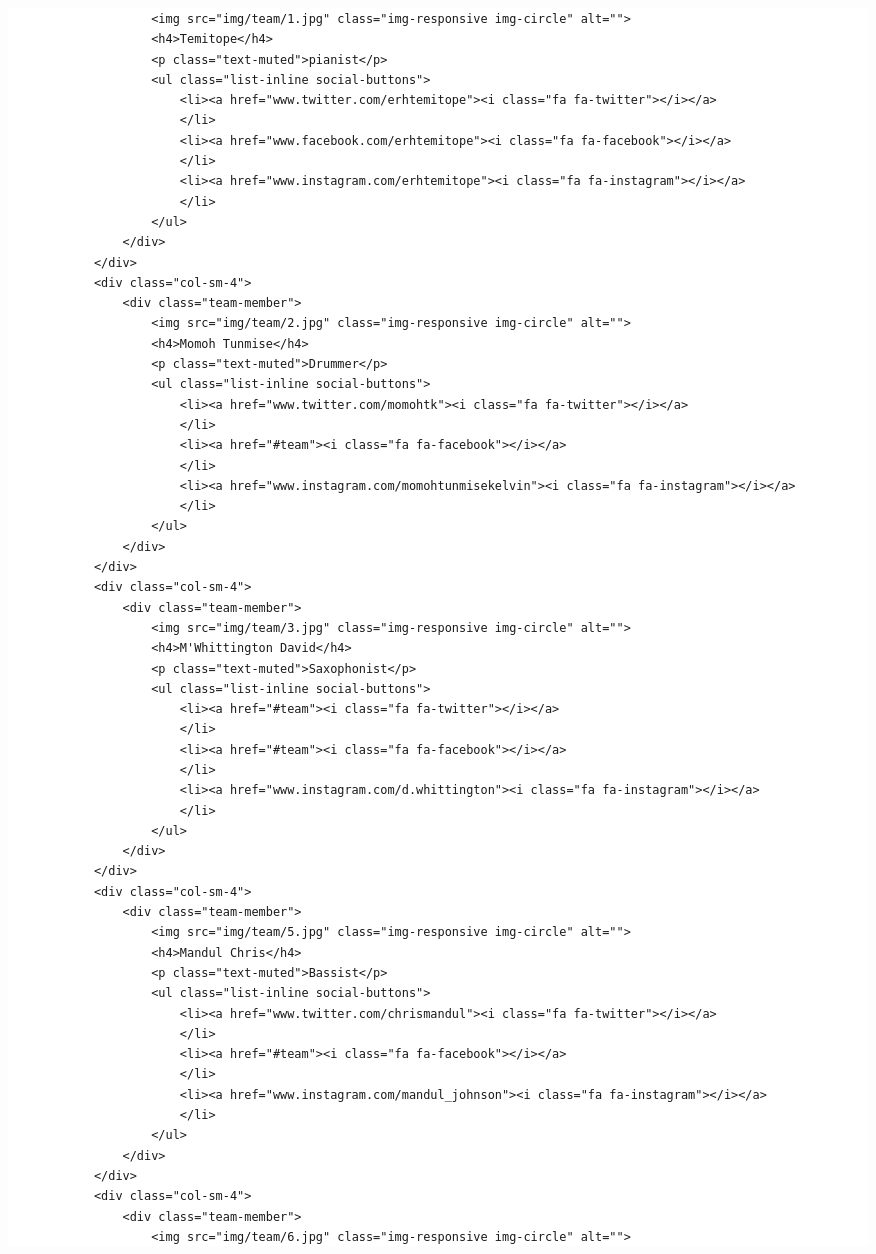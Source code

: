                         <img src="img/team/1.jpg" class="img-responsive img-circle" alt="">
                        <h4>Temitope</h4>
                        <p class="text-muted">pianist</p>
                        <ul class="list-inline social-buttons">
                            <li><a href="www.twitter.com/erhtemitope"><i class="fa fa-twitter"></i></a>
                            </li>
                            <li><a href="www.facebook.com/erhtemitope"><i class="fa fa-facebook"></i></a>
                            </li>
                            <li><a href="www.instagram.com/erhtemitope"><i class="fa fa-instagram"></i></a>
                            </li>
                        </ul>
                    </div>
                </div>
                <div class="col-sm-4">
                    <div class="team-member">
                        <img src="img/team/2.jpg" class="img-responsive img-circle" alt="">
                        <h4>Momoh Tunmise</h4>
                        <p class="text-muted">Drummer</p>
                        <ul class="list-inline social-buttons">
                            <li><a href="www.twitter.com/momohtk"><i class="fa fa-twitter"></i></a>
                            </li>
                            <li><a href="#team"><i class="fa fa-facebook"></i></a>
                            </li>
                            <li><a href="www.instagram.com/momohtunmisekelvin"><i class="fa fa-instagram"></i></a>
                            </li>
                        </ul>
                    </div>
                </div>
                <div class="col-sm-4">
                    <div class="team-member">
                        <img src="img/team/3.jpg" class="img-responsive img-circle" alt="">
                        <h4>M'Whittington David</h4>
                        <p class="text-muted">Saxophonist</p>
                        <ul class="list-inline social-buttons">
                            <li><a href="#team"><i class="fa fa-twitter"></i></a>
                            </li>
                            <li><a href="#team"><i class="fa fa-facebook"></i></a>
                            </li>
                            <li><a href="www.instagram.com/d.whittington"><i class="fa fa-instagram"></i></a>
                            </li>
                        </ul>
                    </div>
                </div>
                <div class="col-sm-4">
                    <div class="team-member">
                        <img src="img/team/5.jpg" class="img-responsive img-circle" alt="">
                        <h4>Mandul Chris</h4>
                        <p class="text-muted">Bassist</p>
                        <ul class="list-inline social-buttons">
                            <li><a href="www.twitter.com/chrismandul"><i class="fa fa-twitter"></i></a>
                            </li>
                            <li><a href="#team"><i class="fa fa-facebook"></i></a>
                            </li>
                            <li><a href="www.instagram.com/mandul_johnson"><i class="fa fa-instagram"></i></a>
                            </li>
                        </ul>
                    </div>
                </div>
                <div class="col-sm-4">
                    <div class="team-member">
                        <img src="img/team/6.jpg" class="img-responsive img-circle" alt="">